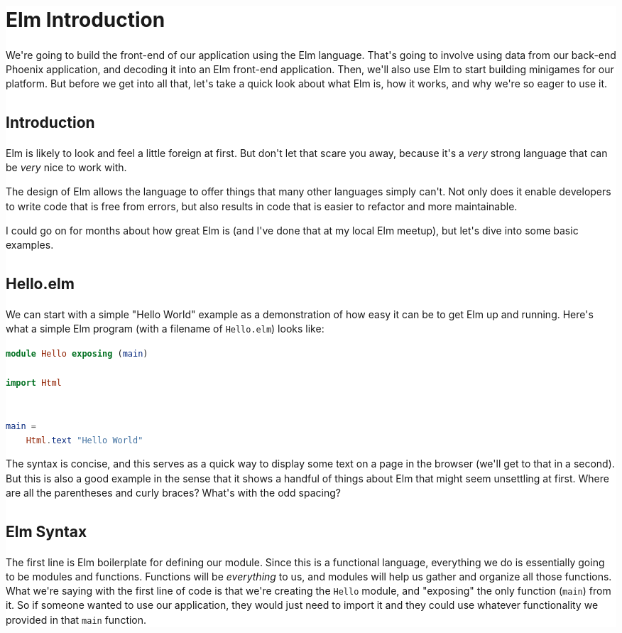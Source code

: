 # Elm Introduction

We're going to build the front-end of our application using the Elm language.
That's going to involve using data from our back-end Phoenix application, and
decoding it into an Elm front-end application. Then, we'll also use Elm to
start building minigames for our platform. But before we get into all that,
let's take a quick look about what Elm is, how it works, and why we're so
eager to use it.

## Introduction

Elm is likely to look and feel a little foreign at first. But don't let that
scare you away, because it's a _very_ strong language that can be _very_ nice
to work with.

The design of Elm allows the language to offer things that many other languages
simply can't. Not only does it enable developers to write code that is free
from errors, but also results in code that is easier to refactor and more
maintainable.

I could go on for months about how great Elm is (and I've done that at my local
Elm meetup), but let's dive into some basic examples.

## Hello.elm

We can start with a simple "Hello World" example as a demonstration of how easy
it can be to get Elm up and running. Here's what a simple Elm program (with a
filename of `Hello.elm`) looks like:

```elm
module Hello exposing (main)

import Html


main =
    Html.text "Hello World"
```

The syntax is concise, and this serves as a quick way to display some text on a
page in the browser (we'll get to that in a second). But this is also a good
example in the sense that it shows a handful of things about Elm that might
seem unsettling at first. Where are all the parentheses and curly braces?
What's with the odd spacing?

## Elm Syntax

The first line is Elm boilerplate for defining our module. Since this is a
functional language, everything we do is essentially going to be modules and
functions. Functions will be _everything_ to us, and modules will help us
gather and organize all those functions. What we're saying with the first line
of code is that we're creating the `Hello` module, and "exposing" the only
function (`main`) from it. So if someone wanted to use our application, they
would just need to import it and they could use whatever functionality we
provided in that `main` function.
